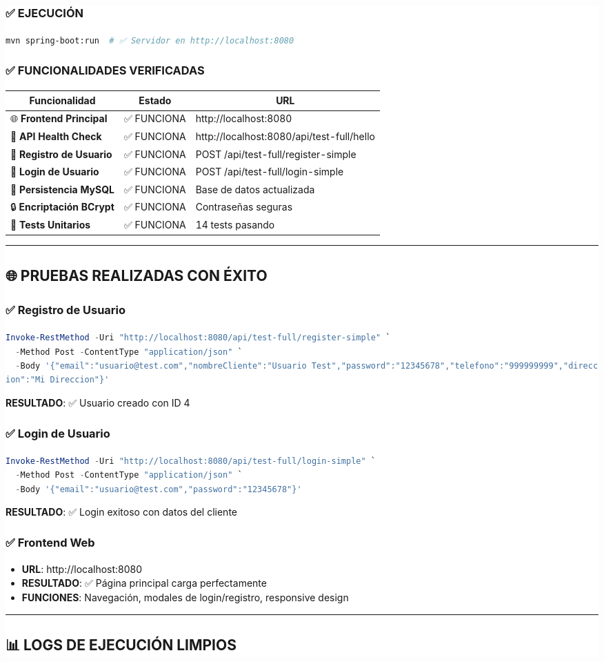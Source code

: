 ### ✅ EJECUCIÓN
```bash
mvn spring-boot:run  # ✅ Servidor en http://localhost:8080
```

### ✅ FUNCIONALIDADES VERIFICADAS

| Funcionalidad | Estado | URL |
|---------------|--------|-----|
| 🌐 **Frontend Principal** | ✅ FUNCIONA | http://localhost:8080 |
| 🔌 **API Health Check** | ✅ FUNCIONA | http://localhost:8080/api/test-full/hello |
| 👤 **Registro de Usuario** | ✅ FUNCIONA | POST /api/test-full/register-simple |
| 🔐 **Login de Usuario** | ✅ FUNCIONA | POST /api/test-full/login-simple |
| 💾 **Persistencia MySQL** | ✅ FUNCIONA | Base de datos actualizada |
| 🔒 **Encriptación BCrypt** | ✅ FUNCIONA | Contraseñas seguras |
| 🧪 **Tests Unitarios** | ✅ FUNCIONA | 14 tests pasando |

---

## 🌐 PRUEBAS REALIZADAS CON ÉXITO

### ✅ Registro de Usuario
```powershell
Invoke-RestMethod -Uri "http://localhost:8080/api/test-full/register-simple" `
  -Method Post -ContentType "application/json" `
  -Body '{"email":"usuario@test.com","nombreCliente":"Usuario Test","password":"12345678","telefono":"999999999","direccion":"Mi Direccion"}'
```
**RESULTADO**: ✅ Usuario creado con ID 4

### ✅ Login de Usuario
```powershell
Invoke-RestMethod -Uri "http://localhost:8080/api/test-full/login-simple" `
  -Method Post -ContentType "application/json" `
  -Body '{"email":"usuario@test.com","password":"12345678"}'
```
**RESULTADO**: ✅ Login exitoso con datos del cliente

### ✅ Frontend Web
- **URL**: http://localhost:8080
- **RESULTADO**: ✅ Página principal carga perfectamente
- **FUNCIONES**: Navegación, modales de login/registro, responsive design

---

## 📊 LOGS DE EJECUCIÓN LIMPIOS
